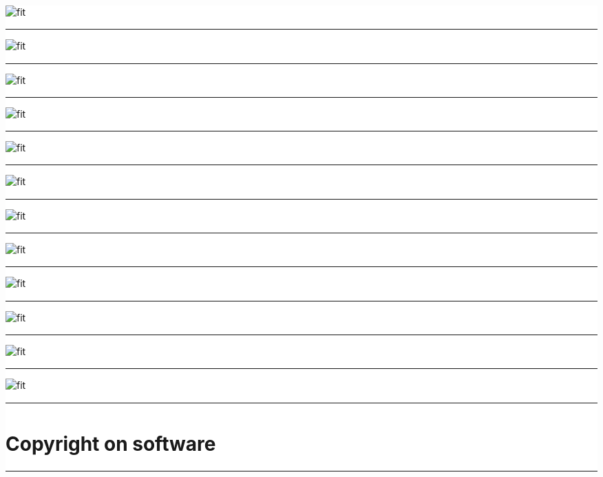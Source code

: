 
![fit](orig/zack-legal/slide-025.png)

---

![fit](orig/zack-legal/slide-026.png)

---

![fit](orig/zack-legal/slide-027.png)

---

![fit](orig/zack-legal/slide-028.png)

---

![fit](orig/zack-legal/slide-029.png)

---

![fit](orig/zack-legal/slide-030.png)

---

![fit](orig/zack-legal/slide-031.png)

---

![fit](orig/zack-legal/slide-032.png)

---

![fit](orig/zack-legal/slide-033.png)

---

![fit](orig/zack-legal/slide-034.png)

---

![fit](orig/zack-legal/slide-035.png)

---

![fit](orig/zack-legal/slide-036.png)

---

# Copyright on software

---
